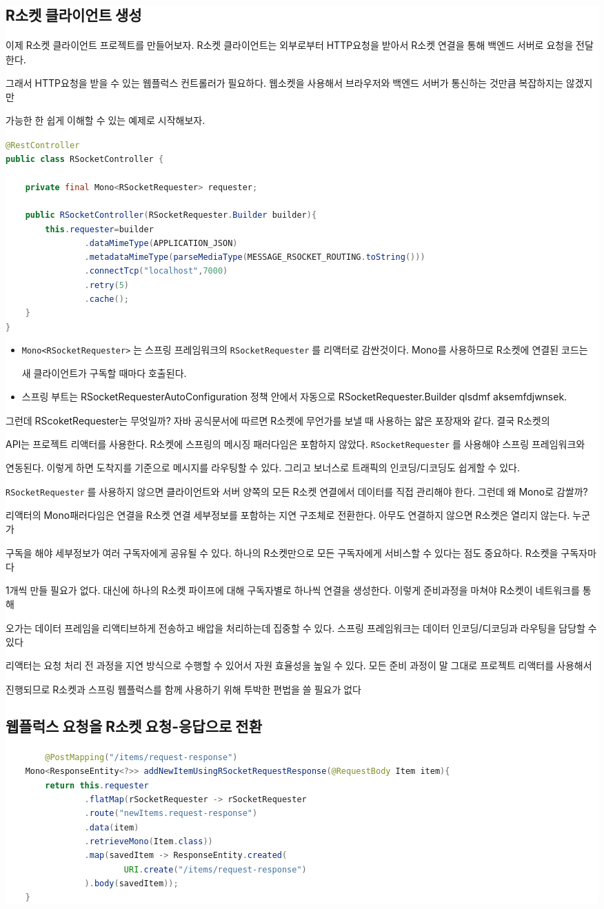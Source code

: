 ## R소켓 클라이언트 생성

이제 R소켓 클라이언트 프로젝트를 만들어보자. R소켓 클라이언트는 외부로부터 HTTP요청을 받아서 R소켓 연결을 통해 백엔드 서버로 요청을 전달한다.

그래서 HTTP요청을 받을 수 있는 웹플럭스 컨트롤러가 필요하다. 웹소켓을 사용해서 브라우저와 백엔드 서버가 통신하는 것만큼 복잡하지는 않겠지만

가능한 한 쉽게 이해할 수 있는 예제로 시작해보자.

```java
@RestController
public class RSocketController {

    private final Mono<RSocketRequester> requester;

    public RSocketController(RSocketRequester.Builder builder){
        this.requester=builder
                .dataMimeType(APPLICATION_JSON)
                .metadataMimeType(parseMediaType(MESSAGE_RSOCKET_ROUTING.toString()))
                .connectTcp("localhost",7000)
                .retry(5)
                .cache();
    }
}
```

- `Mono<RSocketRequester>` 는 스프링 프레임워크의 `RSocketRequester` 를 리액터로 감싼것이다. Mono를 사용하므로 R소켓에 연결된 코드는

  새 클라이언트가 구독할 때마다 호출된다.

- 스프링 부트는 RSocketRequesterAutoConfiguration 정책 안에서 자동으로 RSocketRequester.Builder qlsdmf aksemfdjwnsek.

그런데 RScoketRequester는 무엇일까? 자바 공식문서에 따르면 R소켓에 무언가를 보낼 때 사용하는 얇은 포장재와 같다. 결국 R소켓의

API는 프로젝트 리액터를 사용한다. R소켓에 스프링의 메시징 패러다임은 포함하지 않았다. `RSocketRequester` 를 사용해야 스프링 프레임워크와

연동된다. 이렇게 하면 도착지를 기준으로 메시지를 라우팅할 수 있다. 그리고 보너스로 트래픽의 인코딩/디코딩도 쉽게할 수 있다. 

`RSocketRequester` 를 사용하지 않으면 클라이언트와 서버 양쪽의 모든 R소켓 연결에서 데이터를 직접 관리해야 한다. 그런데 왜 Mono로 감쌀까?

리액터의 Mono패러다임은 연결을 R소켓 연결 세부정보를 포함하는 지연 구조체로 전환한다. 아무도 연결하지 않으면 R소켓은 열리지 않는다. 누군가

구독을 해야 세부정보가 여러 구독자에게 공유될 수 있다. 하나의 R소켓만으로 모든 구독자에게 서비스할 수 있다는 점도 중요하다. R소켓을 구독자마다

1개씩 만들 필요가 없다. 대신에 하나의 R소켓 파이프에 대해 구독자별로 하나씩 연결을 생성한다. 이렇게 준비과정을 마쳐야 R소켓이 네트워크를 통해

오가는 데이터 프레임을 리액티브하게 전송하고 배압을 처리하는데 집중할 수 있다. 스프링 프레임워크는 데이터 인코딩/디코딩과 라우팅을 담당할 수 있다

리액터는 요청 처리 전 과정을 지연 방식으로 수행할 수 있어서 자원 효율성을 높일 수 있다. 모든 준비 과정이 말 그대로 프로젝트 리액터를 사용해서 

진행되므로 R소켓과 스프링 웹플럭스를 함께 사용하기 위해 투박한 편법을 쓸 필요가 없다

## 웹플럭스 요청을 R소켓 요청-응답으로 전환

```java
		@PostMapping("/items/request-response")
    Mono<ResponseEntity<?>> addNewItemUsingRSocketRequestResponse(@RequestBody Item item){
        return this.requester
                .flatMap(rSocketRequester -> rSocketRequester
                .route("newItems.request-response")
                .data(item)
                .retrieveMono(Item.class))
                .map(savedItem -> ResponseEntity.created(
                        URI.create("/items/request-response")
                ).body(savedItem));
    }
```
